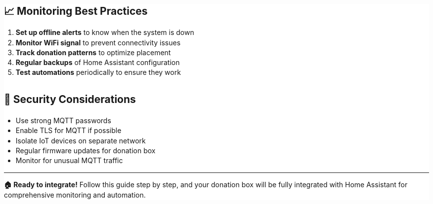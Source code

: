 ## 📈 Monitoring Best Practices

1. **Set up offline alerts** to know when the system is down
2. **Monitor WiFi signal** to prevent connectivity issues
3. **Track donation patterns** to optimize placement
4. **Regular backups** of Home Assistant configuration
5. **Test automations** periodically to ensure they work

## 🔐 Security Considerations

- Use strong MQTT passwords
- Enable TLS for MQTT if possible
- Isolate IoT devices on separate network
- Regular firmware updates for donation box
- Monitor for unusual MQTT traffic

---

**🏠 Ready to integrate!** Follow this guide step by step, and your donation box will be fully integrated with Home Assistant for comprehensive monitoring and automation.
